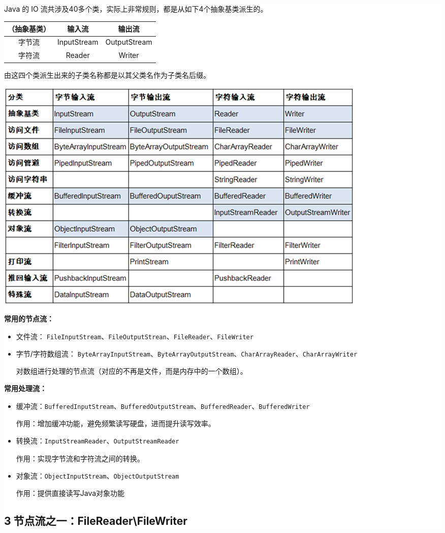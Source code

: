 Java 的 IO 流共涉及40多个类，实际上非常规则，都是从如下4个抽象基类派生的。

| （抽象基类） |   输入流    |    输出流    |
| :----------: | :---------: | :----------: |
|    字节流    | InputStream | OutputStream |
|    字符流    |   Reader    |    Writer    |

由这四个类派生出来的子类名称都是以其父类名作为子类名后缀。

![io_2.3_1](images/io_2.3_1.png)

**常用的节点流：** 　

- 文件流： `FileInputStream`、`FileOutputStrean`、`FileReader`、`FileWriter`

- 字节/字符数组流： `ByteArrayInputStream`、`ByteArrayOutputStream`、`CharArrayReader`、`CharArrayWriter`

  对数组进行处理的节点流（对应的不再是文件，而是内存中的一个数组）。

**常用处理流：**

- 缓冲流：`BufferedInputStream`、`BufferedOutputStream`、`BufferedReader`、`BufferedWriter`

  作用：增加缓冲功能，避免频繁读写硬盘，进而提升读写效率。

- 转换流：`InputStreamReader`、`OutputStreamReader`

  作用：实现字节流和字符流之间的转换。

- 对象流：`ObjectInputStream`、`ObjectOutputStream`

  作用：提供直接读写Java对象功能

## 3 节点流之一：FileReader\FileWriter
